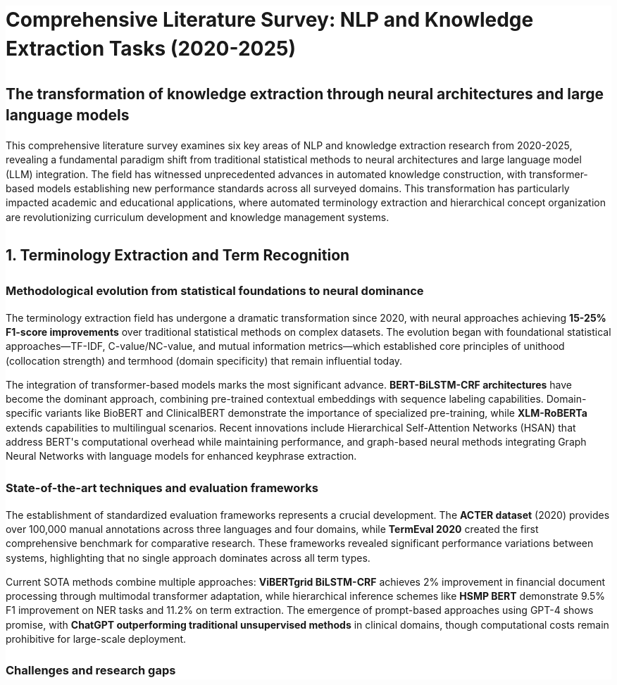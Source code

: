 # Comprehensive Literature Survey: NLP and Knowledge Extraction Tasks (2020-2025)

## The transformation of knowledge extraction through neural architectures and large language models

This comprehensive literature survey examines six key areas of NLP and knowledge extraction research from 2020-2025, revealing a fundamental paradigm shift from traditional statistical methods to neural architectures and large language model (LLM) integration. The field has witnessed unprecedented advances in automated knowledge construction, with transformer-based models establishing new performance standards across all surveyed domains. This transformation has particularly impacted academic and educational applications, where automated terminology extraction and hierarchical concept organization are revolutionizing curriculum development and knowledge management systems.

## 1. Terminology Extraction and Term Recognition

### Methodological evolution from statistical foundations to neural dominance

The terminology extraction field has undergone a dramatic transformation since 2020, with neural approaches achieving **15-25% F1-score improvements** over traditional statistical methods on complex datasets. The evolution began with foundational statistical approaches—TF-IDF, C-value/NC-value, and mutual information metrics—which established core principles of unithood (collocation strength) and termhood (domain specificity) that remain influential today.

The integration of transformer-based models marks the most significant advance. **BERT-BiLSTM-CRF architectures** have become the dominant approach, combining pre-trained contextual embeddings with sequence labeling capabilities. Domain-specific variants like BioBERT and ClinicalBERT demonstrate the importance of specialized pre-training, while **XLM-RoBERTa** extends capabilities to multilingual scenarios. Recent innovations include Hierarchical Self-Attention Networks (HSAN) that address BERT's computational overhead while maintaining performance, and graph-based neural methods integrating Graph Neural Networks with language models for enhanced keyphrase extraction.

### State-of-the-art techniques and evaluation frameworks

The establishment of standardized evaluation frameworks represents a crucial development. The **ACTER dataset** (2020) provides over 100,000 manual annotations across three languages and four domains, while **TermEval 2020** created the first comprehensive benchmark for comparative research. These frameworks revealed significant performance variations between systems, highlighting that no single approach dominates across all term types.

Current SOTA methods combine multiple approaches: **ViBERTgrid BiLSTM-CRF** achieves 2% improvement in financial document processing through multimodal transformer adaptation, while hierarchical inference schemes like **HSMP BERT** demonstrate 9.5% F1 improvement on NER tasks and 11.2% on term extraction. The emergence of prompt-based approaches using GPT-4 shows promise, with **ChatGPT outperforming traditional unsupervised methods** in clinical domains, though computational costs remain prohibitive for large-scale deployment.

### Challenges and research gaps
